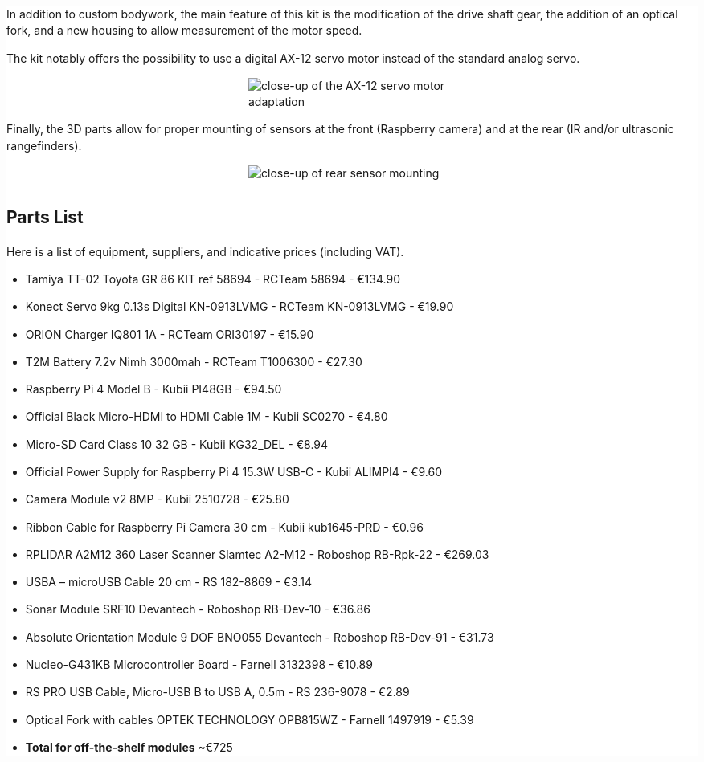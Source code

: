 In addition to custom bodywork, the main feature of this kit is the modification of the drive shaft gear, the addition of an optical fork, and a new housing to allow measurement of the motor speed.

The kit notably offers the possibility to use a digital AX-12 servo motor instead of the standard analog servo.

<img 
    style="display: block; 
           margin-left: auto;
           margin-right: auto;
           width: 30%;"
    src="../../images/montageAX12.PNG" 
    alt="close-up of the AX-12 servo motor adaptation">
</img>

Finally, the 3D parts allow for proper mounting of sensors at the front (Raspberry camera) and at the rear (IR and/or ultrasonic rangefinders).

<img 
    style="display: block; 
           margin-left: auto;
           margin-right: auto;
           width: 30%;"
    src="../../images/montagecapteursarriere.PNG" 
    alt="close-up of rear sensor mounting">
</img>

## Parts List

Here is a list of equipment, suppliers, and indicative prices (including VAT).

* Tamiya TT-02 Toyota GR 86 KIT	ref 58694 - RCTeam 58694 - €134.90
* Konect Servo 9kg 0.13s Digital KN-0913LVMG - RCTeam KN-0913LVMG - €19.90
* ORION Charger IQ801 1A - RCTeam ORI30197 - €15.90
* T2M Battery 7.2v Nimh 3000mah - RCTeam T1006300 - €27.30
                                
* Raspberry Pi 4 Model B - Kubii PI48GB - €94.50
* Official Black Micro-HDMI to HDMI Cable 1M - Kubii SC0270 - €4.80
* Micro-SD Card Class 10 32 GB - Kubii KG32_DEL - €8.94
* Official Power Supply for Raspberry Pi 4 15.3W USB-C - Kubii ALIMPI4 - €9.60
* Camera Module v2 8MP - Kubii 2510728 - €25.80
* Ribbon Cable for Raspberry Pi Camera 30 cm - Kubii kub1645-PRD - €0.96

* RPLIDAR A2M12 360 Laser Scanner Slamtec A2-M12 - Roboshop RB-Rpk-22 - €269.03
* USBA – microUSB Cable 20 cm - RS 182-8869 - €3.14

* Sonar Module SRF10 Devantech - Roboshop RB-Dev-10 - €36.86
* Absolute Orientation Module 9 DOF BNO055 Devantech - Roboshop RB-Dev-91 - €31.73
* Nucleo-G431KB Microcontroller Board - Farnell 3132398 - €10.89
* RS PRO USB Cable, Micro-USB B to USB A, 0.5m - RS 236-9078 - €2.89	
* Optical Fork with cables OPTEK TECHNOLOGY OPB815WZ - Farnell 1497919 - €5.39

* **Total for off-the-shelf modules**								~€725
